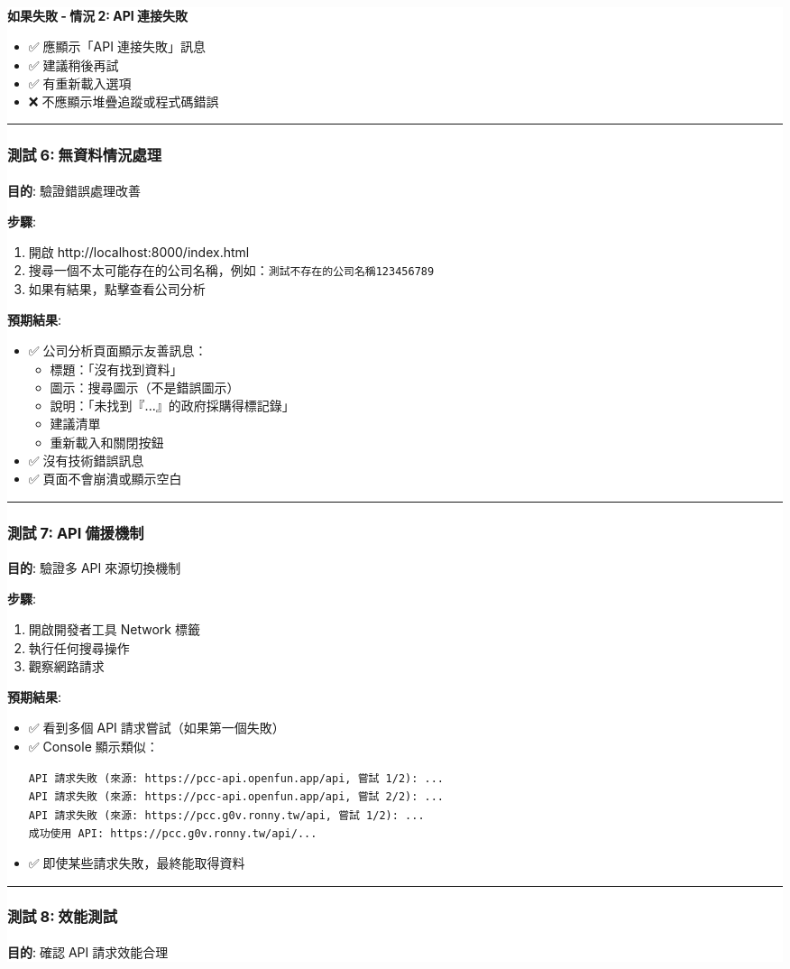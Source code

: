 **如果失敗 - 情況 2: API 連接失敗**
- ✅ 應顯示「API 連接失敗」訊息
- ✅ 建議稍後再試
- ✅ 有重新載入選項
- ❌ 不應顯示堆疊追蹤或程式碼錯誤

---

### 測試 6: 無資料情況處理

**目的**: 驗證錯誤處理改善

**步驟**:
1. 開啟 http://localhost:8000/index.html
2. 搜尋一個不太可能存在的公司名稱，例如：`測試不存在的公司名稱123456789`
3. 如果有結果，點擊查看公司分析

**預期結果**:
- ✅ 公司分析頁面顯示友善訊息：
  - 標題：「沒有找到資料」
  - 圖示：搜尋圖示（不是錯誤圖示）
  - 說明：「未找到『...』的政府採購得標記錄」
  - 建議清單
  - 重新載入和關閉按鈕
- ✅ 沒有技術錯誤訊息
- ✅ 頁面不會崩潰或顯示空白

---

### 測試 7: API 備援機制

**目的**: 驗證多 API 來源切換機制

**步驟**:
1. 開啟開發者工具 Network 標籤
2. 執行任何搜尋操作
3. 觀察網路請求

**預期結果**:
- ✅ 看到多個 API 請求嘗試（如果第一個失敗）
- ✅ Console 顯示類似：
  ```
  API 請求失敗 (來源: https://pcc-api.openfun.app/api, 嘗試 1/2): ...
  API 請求失敗 (來源: https://pcc-api.openfun.app/api, 嘗試 2/2): ...
  API 請求失敗 (來源: https://pcc.g0v.ronny.tw/api, 嘗試 1/2): ...
  成功使用 API: https://pcc.g0v.ronny.tw/api/...
  ```
- ✅ 即使某些請求失敗，最終能取得資料

---

### 測試 8: 效能測試

**目的**: 確認 API 請求效能合理
